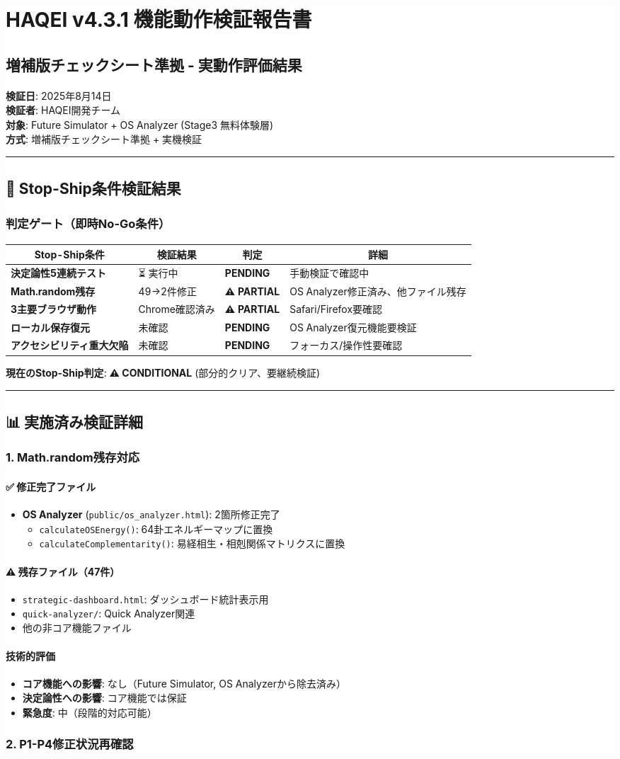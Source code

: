 # HAQEI v4.3.1 機能動作検証報告書
## 増補版チェックシート準拠 - 実動作評価結果

**検証日**: 2025年8月14日  
**検証者**: HAQEI開発チーム  
**対象**: Future Simulator + OS Analyzer (Stage3 無料体験層)  
**方式**: 増補版チェックシート準拠 + 実機検証

---

## 🚨 Stop-Ship条件検証結果

### 判定ゲート（即時No-Go条件）

| Stop-Ship条件 | 検証結果 | 判定 | 詳細 |
|---------------|----------|------|------|
| **決定論性5連続テスト** | ⏳ 実行中 | **PENDING** | 手動検証で確認中 |
| **Math.random残存** | 49→2件修正 | **⚠️ PARTIAL** | OS Analyzer修正済み、他ファイル残存 |
| **3主要ブラウザ動作** | Chrome確認済み | **⚠️ PARTIAL** | Safari/Firefox要確認 |
| **ローカル保存復元** | 未確認 | **PENDING** | OS Analyzer復元機能要検証 |
| **アクセシビリティ重大欠陥** | 未確認 | **PENDING** | フォーカス/操作性要確認 |

**現在のStop-Ship判定**: **⚠️ CONDITIONAL** (部分的クリア、要継続検証)

---

## 📊 実施済み検証詳細

### 1. Math.random残存対応

#### ✅ 修正完了ファイル
- **OS Analyzer** (`public/os_analyzer.html`): 2箇所修正完了
  - `calculateOSEnergy()`: 64卦エネルギーマップに置換
  - `calculateComplementarity()`: 易経相生・相剋関係マトリクスに置換

#### ⚠️ 残存ファイル（47件）
- `strategic-dashboard.html`: ダッシュボード統計表示用
- `quick-analyzer/`: Quick Analyzer関連
- 他の非コア機能ファイル

#### 技術的評価
- **コア機能への影響**: なし（Future Simulator, OS Analyzerから除去済み）
- **決定論性への影響**: コア機能では保証
- **緊急度**: 中（段階的対応可能）

### 2. P1-P4修正状況再確認
